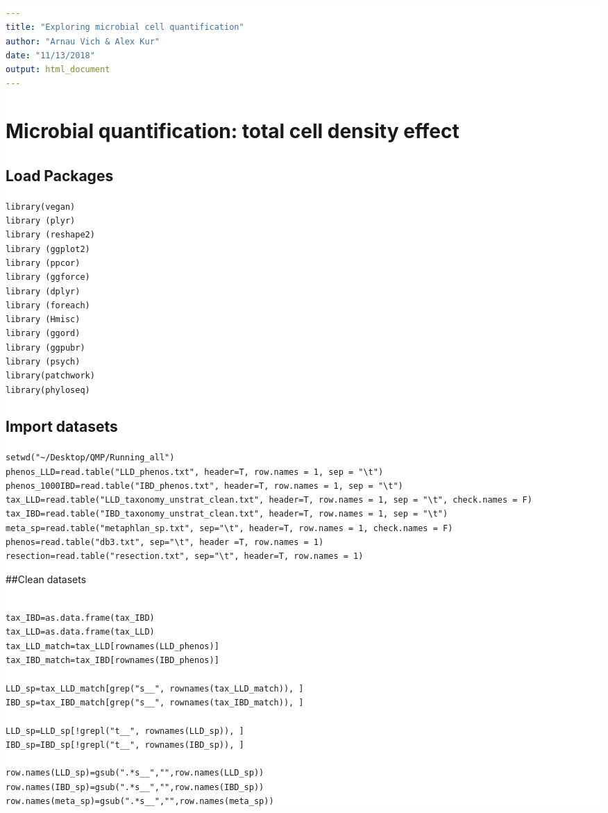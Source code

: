 ```yaml
---
title: "Exploring microbial cell quantification"
author: "Arnau Vich & Alex Kur"
date: "11/13/2018"
output: html_document
---
```

  
  # Microbial quantification: total cell density effect 
  
  Load Packages 
--
  ```{r}
library(vegan)
library (plyr)
library (reshape2)
library (ggplot2)
library (ppcor)
library (ggforce)
library (dplyr)
library (foreach)
library (Hmisc)
library (ggord)
library (ggpubr)
library (psych)
library(patchwork)
library(phyloseq)
```

## Import datasets

```{r, eval=F}
setwd("~/Desktop/QMP/Running_all")
phenos_LLD=read.table("LLD_phenos.txt", header=T, row.names = 1, sep = "\t")
phenos_1000IBD=read.table("IBD_phenos.txt", header=T, row.names = 1, sep = "\t")
tax_LLD=read.table("LLD_taxonomy_unstrat_clean.txt", header=T, row.names = 1, sep = "\t", check.names = F)
tax_IBD=read.table("IBD_taxonomy_unstrat_clean.txt", header=T, row.names = 1, sep = "\t")
meta_sp=read.table("metaphlan_sp.txt", sep="\t", header=T, row.names = 1, check.names = F)
phenos=read.table("db3.txt", sep="\t", header =T, row.names = 1)
resection=read.table("resection.txt", sep="\t", header=T, row.names = 1)
```

##Clean datasets

```{r, eval=F}

tax_IBD=as.data.frame(tax_IBD)
tax_LLD=as.data.frame(tax_LLD)
tax_LLD_match=tax_LLD[rownames(LLD_phenos)]
tax_IBD_match=tax_IBD[rownames(IBD_phenos)]

LLD_sp=tax_LLD_match[grep("s__", rownames(tax_LLD_match)), ]
IBD_sp=tax_IBD_match[grep("s__", rownames(tax_IBD_match)), ]

LLD_sp=LLD_sp[!grepl("t__", rownames(LLD_sp)), ]
IBD_sp=IBD_sp[!grepl("t__", rownames(IBD_sp)), ]

row.names(LLD_sp)=gsub(".*s__","",row.names(LLD_sp))
row.names(IBD_sp)=gsub(".*s__","",row.names(IBD_sp))
row.names(meta_sp)=gsub(".*s__","",row.names(meta_sp))

```

